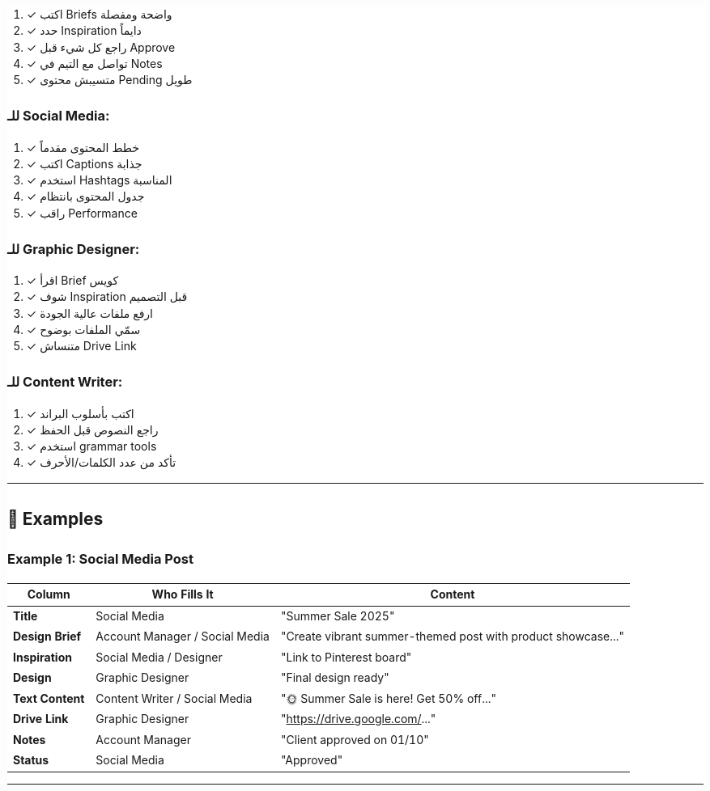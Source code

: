 1. ✓ اكتب Briefs واضحة ومفصلة
2. ✓ حدد Inspiration دايماً
3. ✓ راجع كل شيء قبل Approve
4. ✓ تواصل مع التيم في Notes
5. ✓ متسيبش محتوى Pending طويل

### **للـ Social Media:**

1. ✓ خطط المحتوى مقدماً
2. ✓ اكتب Captions جذابة
3. ✓ استخدم Hashtags المناسبة
4. ✓ جدول المحتوى بانتظام
5. ✓ راقب Performance

### **للـ Graphic Designer:**

1. ✓ اقرأ Brief كويس
2. ✓ شوف Inspiration قبل التصميم
3. ✓ ارفع ملفات عالية الجودة
4. ✓ سمّي الملفات بوضوح
5. ✓ متنساش Drive Link

### **للـ Content Writer:**

1. ✓ اكتب بأسلوب البراند
2. ✓ راجع النصوص قبل الحفظ
3. ✓ استخدم grammar tools
4. ✓ تأكد من عدد الكلمات/الأحرف

---

## 📝 Examples

### **Example 1: Social Media Post**

| Column           | Who Fills It                   | Content                                                      |
| ---------------- | ------------------------------ | ------------------------------------------------------------ |
| **Title**        | Social Media                   | "Summer Sale 2025"                                           |
| **Design Brief** | Account Manager / Social Media | "Create vibrant summer-themed post with product showcase..." |
| **Inspiration**  | Social Media / Designer        | "Link to Pinterest board"                                    |
| **Design**       | Graphic Designer               | "Final design ready"                                         |
| **Text Content** | Content Writer / Social Media  | "🌞 Summer Sale is here! Get 50% off..."                     |
| **Drive Link**   | Graphic Designer               | "https://drive.google.com/..."                               |
| **Notes**        | Account Manager                | "Client approved on 01/10"                                   |
| **Status**       | Social Media                   | "Approved"                                                   |

---